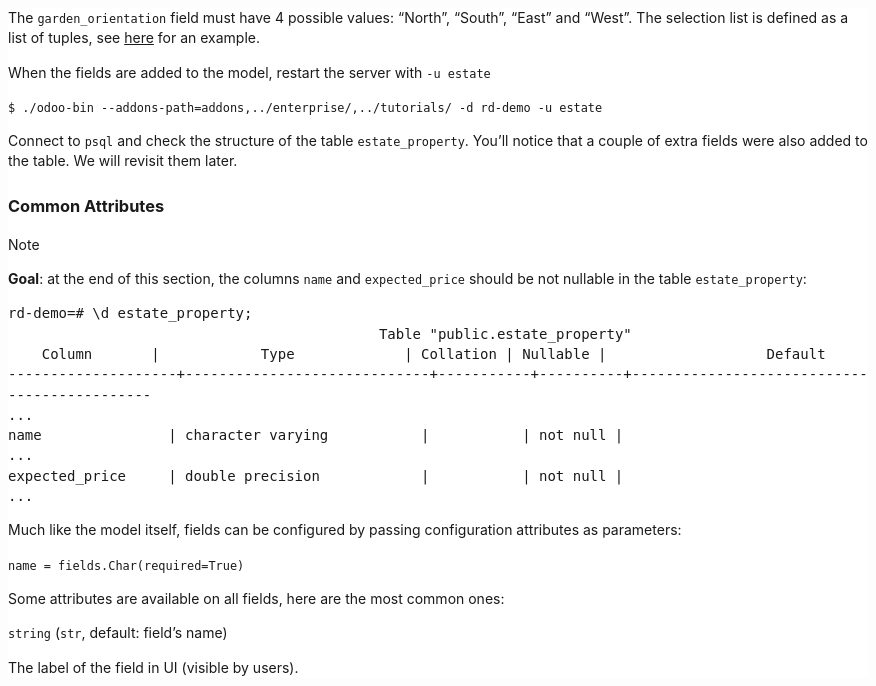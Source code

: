 </tbody>
</table>
<p>The <code>garden_orientation</code> field must have 4 possible values: “North”, “South”, “East”
and “West”. The selection list is defined as a list of tuples, see
<a href="https://github.com/odoo/odoo/blob/b0e0035b585f976e912e97e7f95f66b525bc8e43/addons/crm/report/crm_activity_report.py#L31-L34">here</a>
for an example.</p>
</div>

When the fields are added to the model, restart the server with `-u estate`

    
    
    $ ./odoo-bin --addons-path=addons,../enterprise/,../tutorials/ -d rd-demo -u estate
    

Connect to `psql` and check the structure of the table `estate_property`.
You’ll notice that a couple of extra fields were also added to the table. We
will revisit them later.

### Common Attributes

<div class="alert alert-primary">
<p class="alert-title">
Note</p><p><b>Goal</b>: at the end of this section, the columns <code>name</code> and <code>expected_price</code> should be
not nullable in the table <code>estate_property</code>:</p>
<div class="highlight-console notranslate"><div class="highlight"><pre><span></span><span class="go">rd-demo=# \d estate_property;</span>
<span class="go">                                            Table "public.estate_property"</span>
<span class="go">    Column       |            Type             | Collation | Nullable |                   Default</span>
<span class="go">--------------------+-----------------------------+-----------+----------+---------------------------------------------</span>
<span class="go">...</span>
<span class="go">name               | character varying           |           | not null |</span>
<span class="go">...</span>
<span class="go">expected_price     | double precision            |           | not null |</span>
<span class="go">...</span>
</pre></div>
</div>
</div>

Much like the model itself, fields can be configured by passing configuration
attributes as parameters:

    
    
    name = fields.Char(required=True)
    

Some attributes are available on all fields, here are the most common ones:

`string` (`str`, default: field’s name)

    

The label of the field in UI (visible by users).
